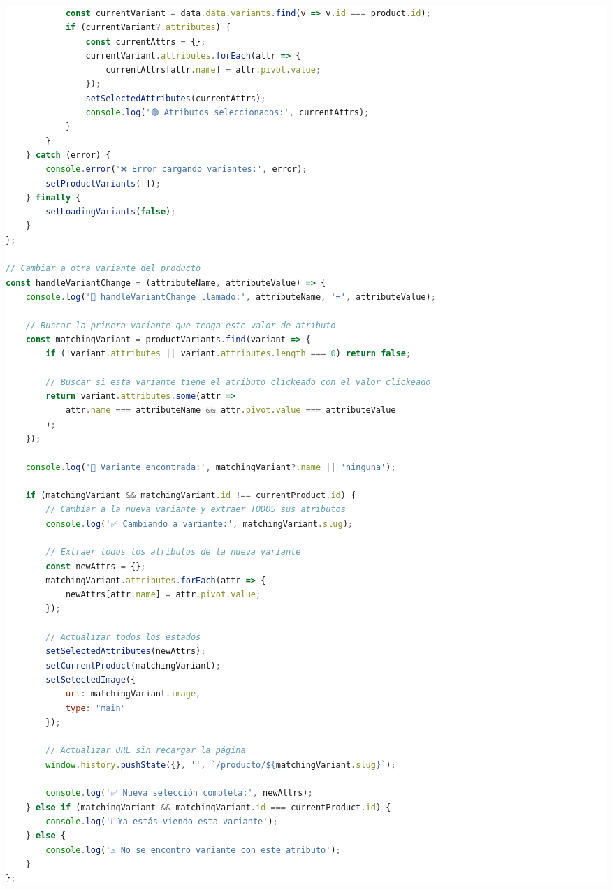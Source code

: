```jsx
            const currentVariant = data.data.variants.find(v => v.id === product.id);
            if (currentVariant?.attributes) {
                const currentAttrs = {};
                currentVariant.attributes.forEach(attr => {
                    currentAttrs[attr.name] = attr.pivot.value;
                });
                setSelectedAttributes(currentAttrs);
                console.log('🟢 Atributos seleccionados:', currentAttrs);
            }
        }
    } catch (error) {
        console.error('❌ Error cargando variantes:', error);
        setProductVariants([]);
    } finally {
        setLoadingVariants(false);
    }
};

// Cambiar a otra variante del producto
const handleVariantChange = (attributeName, attributeValue) => {
    console.log('🔄 handleVariantChange llamado:', attributeName, '=', attributeValue);
    
    // Buscar la primera variante que tenga este valor de atributo
    const matchingVariant = productVariants.find(variant => {
        if (!variant.attributes || variant.attributes.length === 0) return false;
        
        // Buscar si esta variante tiene el atributo clickeado con el valor clickeado
        return variant.attributes.some(attr => 
            attr.name === attributeName && attr.pivot.value === attributeValue
        );
    });
    
    console.log('🔄 Variante encontrada:', matchingVariant?.name || 'ninguna');
    
    if (matchingVariant && matchingVariant.id !== currentProduct.id) {
        // Cambiar a la nueva variante y extraer TODOS sus atributos
        console.log('✅ Cambiando a variante:', matchingVariant.slug);
        
        // Extraer todos los atributos de la nueva variante
        const newAttrs = {};
        matchingVariant.attributes.forEach(attr => {
            newAttrs[attr.name] = attr.pivot.value;
        });
        
        // Actualizar todos los estados
        setSelectedAttributes(newAttrs);
        setCurrentProduct(matchingVariant);
        setSelectedImage({
            url: matchingVariant.image,
            type: "main"
        });
        
        // Actualizar URL sin recargar la página
        window.history.pushState({}, '', `/producto/${matchingVariant.slug}`);
        
        console.log('✅ Nueva selección completa:', newAttrs);
    } else if (matchingVariant && matchingVariant.id === currentProduct.id) {
        console.log('ℹ️ Ya estás viendo esta variante');
    } else {
        console.log('⚠️ No se encontró variante con este atributo');
    }
};

```